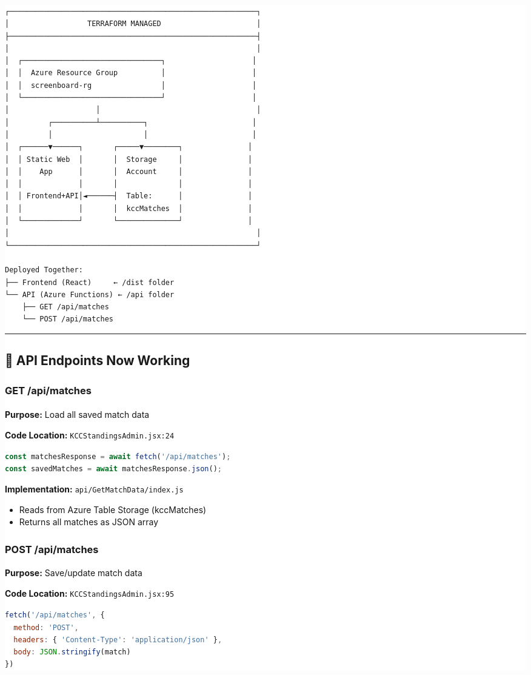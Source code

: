 ```
┌─────────────────────────────────────────────────────────┐
│                  TERRAFORM MANAGED                      │
├─────────────────────────────────────────────────────────┤
│                                                         │
│  ┌────────────────────────────────┐                    │
│  │  Azure Resource Group          │                    │
│  │  screenboard-rg                │                    │
│  └────────────────────────────────┘                    │
│                    │                                    │
│         ┌──────────┴──────────┐                        │
│         │                     │                        │
│  ┌──────▼──────┐       ┌─────▼────────┐               │
│  │ Static Web  │       │  Storage     │               │
│  │    App      │       │  Account     │               │
│  │             │       │              │               │
│  │ Frontend+API│◄──────┤  Table:      │               │
│  │             │       │  kccMatches  │               │
│  └─────────────┘       └──────────────┘               │
│                                                         │
└─────────────────────────────────────────────────────────┘

Deployed Together:
├── Frontend (React)     ← /dist folder
└── API (Azure Functions) ← /api folder
    ├── GET /api/matches
    └── POST /api/matches
```

---

## 🔌 API Endpoints Now Working

### GET /api/matches
**Purpose:** Load all saved match data

**Code Location:** `KCCStandingsAdmin.jsx:24`
```javascript
const matchesResponse = await fetch('/api/matches');
const savedMatches = await matchesResponse.json();
```

**Implementation:** `api/GetMatchData/index.js`
- Reads from Azure Table Storage (kccMatches)
- Returns all matches as JSON array

### POST /api/matches
**Purpose:** Save/update match data

**Code Location:** `KCCStandingsAdmin.jsx:95`
```javascript
fetch('/api/matches', {
  method: 'POST',
  headers: { 'Content-Type': 'application/json' },
  body: JSON.stringify(match)
})
```

